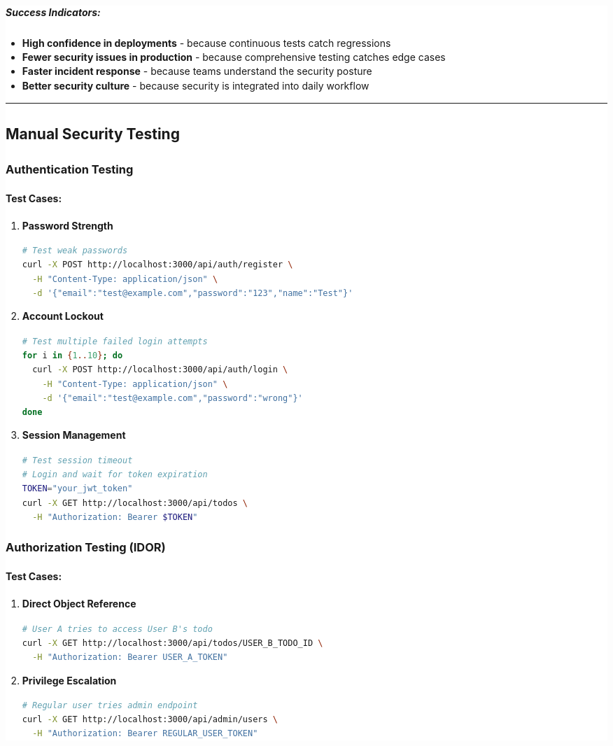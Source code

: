 ##### Success Indicators:
- **High confidence in deployments** - because continuous tests catch regressions
- **Fewer security issues in production** - because comprehensive testing catches edge cases
- **Faster incident response** - because teams understand the security posture
- **Better security culture** - because security is integrated into daily workflow

---

## Manual Security Testing

### Authentication Testing

#### Test Cases:
1. **Password Strength**
   ```bash
   # Test weak passwords
   curl -X POST http://localhost:3000/api/auth/register \
     -H "Content-Type: application/json" \
     -d '{"email":"test@example.com","password":"123","name":"Test"}'
   ```

2. **Account Lockout**
   ```bash
   # Test multiple failed login attempts
   for i in {1..10}; do
     curl -X POST http://localhost:3000/api/auth/login \
       -H "Content-Type: application/json" \
       -d '{"email":"test@example.com","password":"wrong"}'
   done
   ```

3. **Session Management**
   ```bash
   # Test session timeout
   # Login and wait for token expiration
   TOKEN="your_jwt_token"
   curl -X GET http://localhost:3000/api/todos \
     -H "Authorization: Bearer $TOKEN"
   ```

### Authorization Testing (IDOR)

#### Test Cases:
1. **Direct Object Reference**
   ```bash
   # User A tries to access User B's todo
   curl -X GET http://localhost:3000/api/todos/USER_B_TODO_ID \
     -H "Authorization: Bearer USER_A_TOKEN"
   ```

2. **Privilege Escalation**
   ```bash
   # Regular user tries admin endpoint
   curl -X GET http://localhost:3000/api/admin/users \
     -H "Authorization: Bearer REGULAR_USER_TOKEN"
   ```
